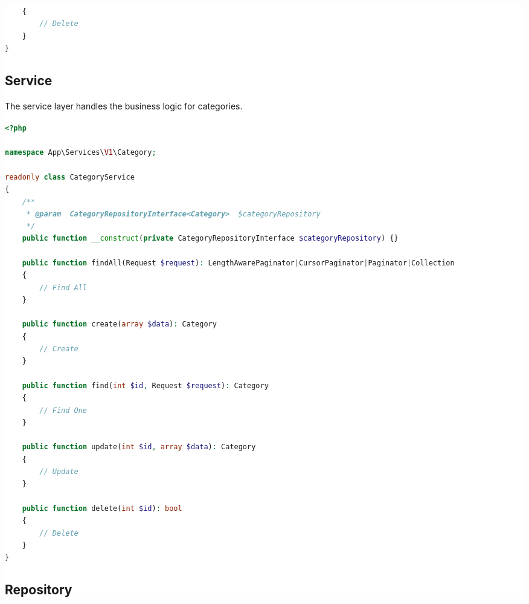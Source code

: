 ```php
    {
        // Delete
    }
}
```

## Service

The service layer handles the business logic for categories.

```php
<?php

namespace App\Services\V1\Category;

readonly class CategoryService
{
    /**
     * @param  CategoryRepositoryInterface<Category>  $categoryRepository
     */
    public function __construct(private CategoryRepositoryInterface $categoryRepository) {}

    public function findAll(Request $request): LengthAwarePaginator|CursorPaginator|Paginator|Collection
    {
        // Find All
    }

    public function create(array $data): Category
    {
        // Create
    }

    public function find(int $id, Request $request): Category
    {
        // Find One
    }

    public function update(int $id, array $data): Category
    {
        // Update
    }

    public function delete(int $id): bool
    {
        // Delete
    }
}
```

## Repository
